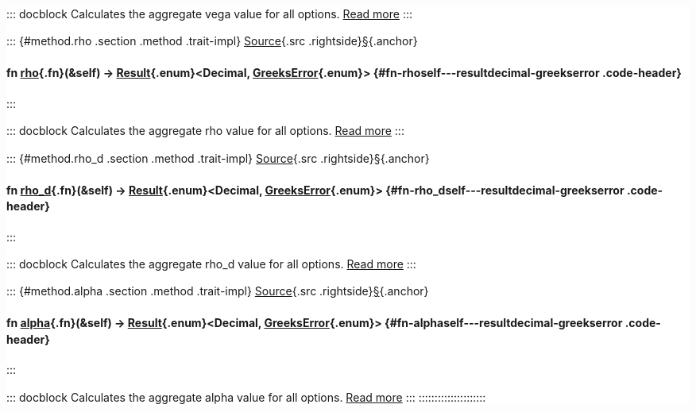 ::: docblock
Calculates the aggregate vega value for all options. [Read
more](../../greeks/trait.Greeks.html#method.vega)
:::

::: {#method.rho .section .method .trait-impl}
[Source](../../../src/optionstratlib/greeks/equations.rs.html#194-201){.src
.rightside}[§](#method.rho){.anchor}

#### fn [rho](../../greeks/trait.Greeks.html#method.rho){.fn}(&self) -\> [Result](https://doc.rust-lang.org/1.86.0/core/result/enum.Result.html "enum core::result::Result"){.enum}\<Decimal, [GreeksError](../../error/greeks/enum.GreeksError.html "enum optionstratlib::error::greeks::GreeksError"){.enum}\> {#fn-rhoself---resultdecimal-greekserror .code-header}
:::

::: docblock
Calculates the aggregate rho value for all options. [Read
more](../../greeks/trait.Greeks.html#method.rho)
:::

::: {#method.rho_d .section .method .trait-impl}
[Source](../../../src/optionstratlib/greeks/equations.rs.html#211-218){.src
.rightside}[§](#method.rho_d){.anchor}

#### fn [rho_d](../../greeks/trait.Greeks.html#method.rho_d){.fn}(&self) -\> [Result](https://doc.rust-lang.org/1.86.0/core/result/enum.Result.html "enum core::result::Result"){.enum}\<Decimal, [GreeksError](../../error/greeks/enum.GreeksError.html "enum optionstratlib::error::greeks::GreeksError"){.enum}\> {#fn-rho_dself---resultdecimal-greekserror .code-header}
:::

::: docblock
Calculates the aggregate rho_d value for all options. [Read
more](../../greeks/trait.Greeks.html#method.rho_d)
:::

::: {#method.alpha .section .method .trait-impl}
[Source](../../../src/optionstratlib/greeks/equations.rs.html#228-235){.src
.rightside}[§](#method.alpha){.anchor}

#### fn [alpha](../../greeks/trait.Greeks.html#method.alpha){.fn}(&self) -\> [Result](https://doc.rust-lang.org/1.86.0/core/result/enum.Result.html "enum core::result::Result"){.enum}\<Decimal, [GreeksError](../../error/greeks/enum.GreeksError.html "enum optionstratlib::error::greeks::GreeksError"){.enum}\> {#fn-alphaself---resultdecimal-greekserror .code-header}
:::

::: docblock
Calculates the aggregate alpha value for all options. [Read
more](../../greeks/trait.Greeks.html#method.alpha)
:::
:::::::::::::::::::::
